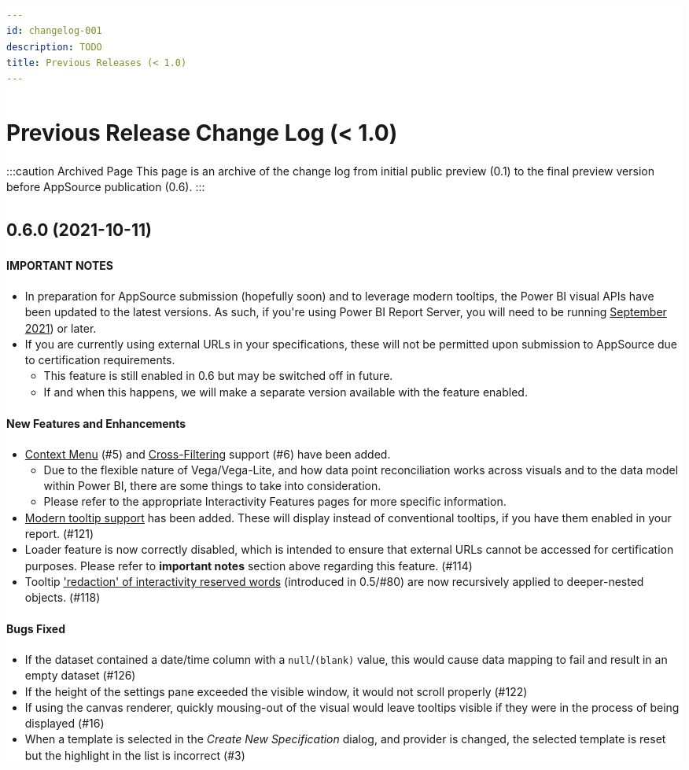 ```yaml
---
id: changelog-001
description: TODO
title: Previous Releases (< 1.0)
---
```


# Previous Release Change Log (< 1.0)

:::caution Archived Page
This page is an archive of the change log from initial public preview (0.1) to the final preview version before AppSource publication (0.6).
:::

## 0.6.0 (2021-10-11) <a href="#060-2021-10-11" id="060-2021-10-11"></a>

#### **IMPORTANT NOTES**

- In preparation for AppSource submission (hopefully soon) and to leverage modern tooltips, the Power BI visual APIs have been updated to the latest versions. As such, if you're using Power BI Report Server, you will need to be running [September 2021](https://powerbi.microsoft.com/en-us/blog/power-bi-report-server-september-2021-feature-summary/)) or later.
- If you are currently using external URLs in your specifications, these will not be permitted upon submission to AppSource due to certification requirements.
  - This feature is still enabled in 0.6 but may be switched off in future.
  - If and when this happens, we will make a separate version available with the feature enabled.

#### **New Features and Enhancements**

- [Context Menu](../interactivity-context-menu) (#5) and [Cross-Filtering](../interactivity-selection) support (#6) have been added.
  - Due to the flexible nature of Vega/Vega-Lite, and how data point reconciliation works across visuals and to the data model within Power BI, there are some things to take into consideration.
  - Please refer to the appropriate Interactivity Features pages for more specific information.
- [Modern tooltip support](https://docs.microsoft.com/en-us/power-bi/create-reports/desktop-visual-tooltips) has been added. These will display instead of conventional tooltips, if you have them enabled in your report. (#121)
- Loader feature is now correctly disabled, which is intended to ensure that external URLs cannot be accessed for certification purposes. Please refer to **important notes** section above regarding this feature. (#114)
- Tooltip ['redaction' of interactivity reserved words](../interactivity-tooltips#debugging-with-tooltips) (introduced in 0.5/#80) are now recursively applied to deeper-nested objects. (#118)

#### **Bugs Fixed**

- If the dataset contained a date/time column with a `null`/`(blank)` value, this would cause data mapping to fail and result in an empty dataset (#126)
- If the height of the settings pane exceeded the visible window, it would not scroll properly (#122)
- If using the canvas renderer, quickly mousing-out of the visual would leave tooltips visible if they were in the process of being displayed (#16)
- When a template is selected in the _Create New Specification_ dialog, and provider is changed, the selected template is reset but the highlight in the list is incorrect (#3)
